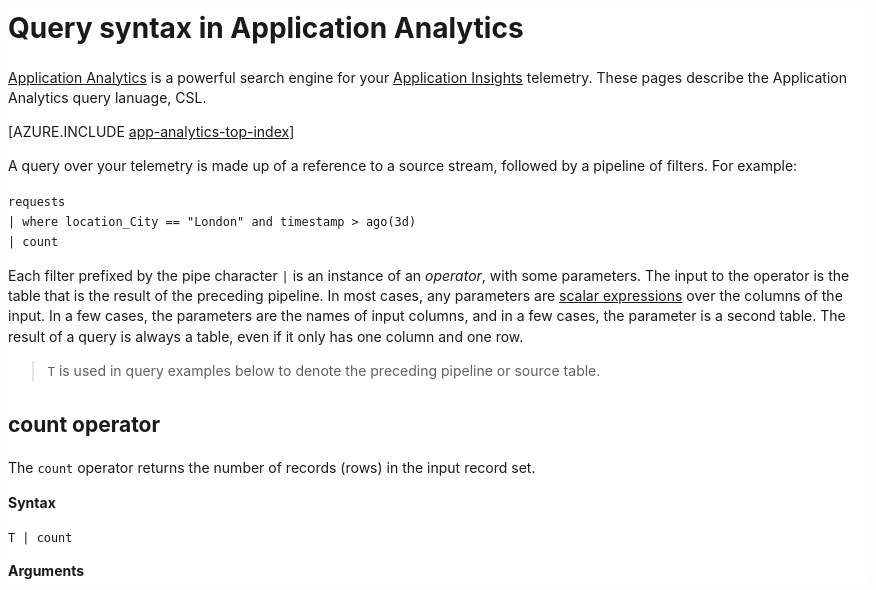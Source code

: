 <properties 
	pageTitle="Operators and queries in Application Analytics" 
	description="Reference for the operators used to make queries in Application Analytics, 
	             the powerful search tool for Application Insights." 
	services="application-insights" 
    documentationCenter=""
	authors="alancameronwills" 
	manager="douge"/>

<tags 
	ms.service="application-insights" 
	ms.workload="tbd" 
	ms.tgt_pltfrm="ibiza" 
	ms.devlang="na" 
	ms.topic="article" 
	ms.date="03/01/2016" 
	ms.author="awills"/>



# Query syntax in Application Analytics


[Application Analytics](app-analytics.md) is a powerful search engine for your 
[Application Insights](app-insights-overview.md) telemetry. These pages describe the
Application Analytics query lanuage, CSL.


[AZURE.INCLUDE [app-analytics-top-index](../../includes/app-analytics-top-index.md)]

A query over your telemetry is made up of a reference to a source stream, followed by a pipeline of filters. For example:


```
requests
| where location_City == "London" and timestamp > ago(3d)
| count
```
    
Each filter prefixed by the pipe character `|` is an instance of an *operator*, with some parameters. The input to the operator is the table that is the result of the preceding pipeline. In most cases, any parameters are [scalar expressions](app-analytics-scalars.md) over the columns of the input. In a few cases, the parameters are the names of input columns, and in a few cases, the parameter is a second table. The result of a query is always a table, even if it only has one column and one row.

> `T` is used in query examples below to denote the preceding pipeline or source table.

## count operator

The `count` operator returns the number of records (rows) in the input record set.

**Syntax**

`T | count`

**Arguments**
